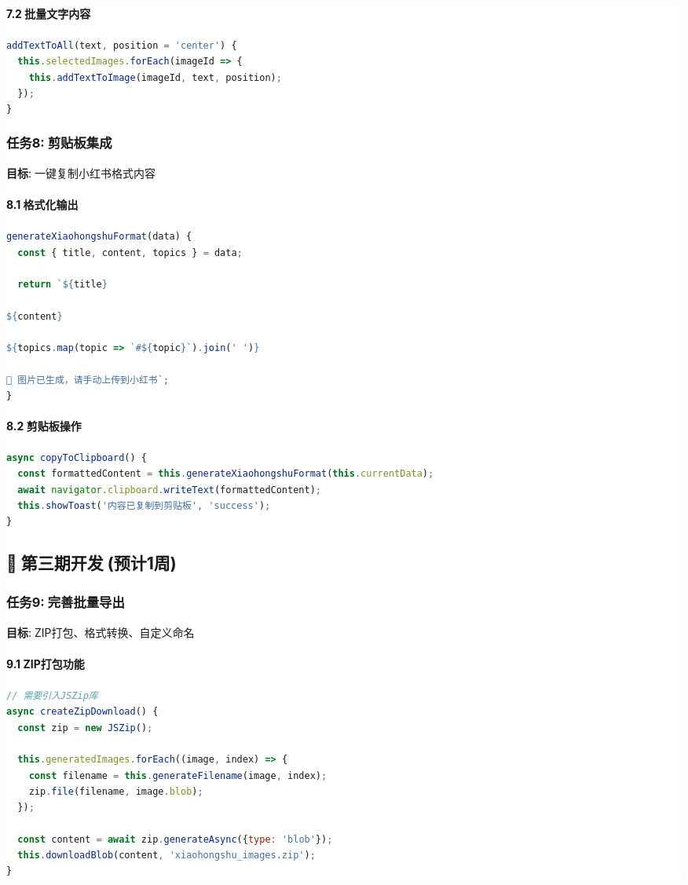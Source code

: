 #### 7.2 批量文字内容
```javascript
addTextToAll(text, position = 'center') {
  this.selectedImages.forEach(imageId => {
    this.addTextToImage(imageId, text, position);
  });
}
```

### 任务8: 剪贴板集成
**目标**: 一键复制小红书格式内容

#### 8.1 格式化输出
```javascript
generateXiaohongshuFormat(data) {
  const { title, content, topics } = data;
  
  return `${title}

${content}

${topics.map(topic => `#${topic}`).join(' ')}
  
📸 图片已生成，请手动上传到小红书`;
}
```

#### 8.2 剪贴板操作
```javascript
async copyToClipboard() {
  const formattedContent = this.generateXiaohongshuFormat(this.currentData);
  await navigator.clipboard.writeText(formattedContent);
  this.showToast('内容已复制到剪贴板', 'success');
}
```

## 🔧 第三期开发 (预计1周)

### 任务9: 完善批量导出
**目标**: ZIP打包、格式转换、自定义命名

#### 9.1 ZIP打包功能
```javascript
// 需要引入JSZip库
async createZipDownload() {
  const zip = new JSZip();
  
  this.generatedImages.forEach((image, index) => {
    const filename = this.generateFilename(image, index);
    zip.file(filename, image.blob);
  });
  
  const content = await zip.generateAsync({type: 'blob'});
  this.downloadBlob(content, 'xiaohongshu_images.zip');
}
```
